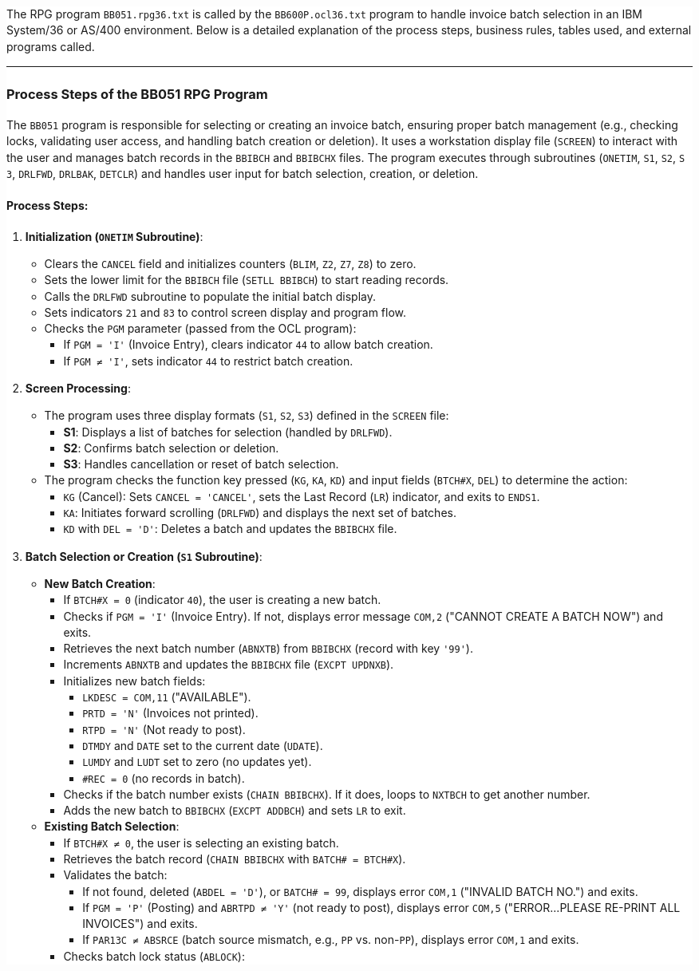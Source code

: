 The RPG program `BB051.rpg36.txt` is called by the `BB600P.ocl36.txt` program to handle invoice batch selection in an IBM System/36 or AS/400 environment. Below is a detailed explanation of the process steps, business rules, tables used, and external programs called.

---

### Process Steps of the BB051 RPG Program

The `BB051` program is responsible for selecting or creating an invoice batch, ensuring proper batch management (e.g., checking locks, validating user access, and handling batch creation or deletion). It uses a workstation display file (`SCREEN`) to interact with the user and manages batch records in the `BBIBCH` and `BBIBCHX` files. The program executes through subroutines (`ONETIM`, `S1`, `S2`, `S3`, `DRLFWD`, `DRLBAK`, `DETCLR`) and handles user input for batch selection, creation, or deletion.

#### Process Steps:
1. **Initialization (`ONETIM` Subroutine)**:
   - Clears the `CANCEL` field and initializes counters (`BLIM`, `Z2`, `Z7`, `Z8`) to zero.
   - Sets the lower limit for the `BBIBCH` file (`SETLL BBIBCH`) to start reading records.
   - Calls the `DRLFWD` subroutine to populate the initial batch display.
   - Sets indicators `21` and `83` to control screen display and program flow.
   - Checks the `PGM` parameter (passed from the OCL program):
     - If `PGM = 'I'` (Invoice Entry), clears indicator `44` to allow batch creation.
     - If `PGM ≠ 'I'`, sets indicator `44` to restrict batch creation.

2. **Screen Processing**:
   - The program uses three display formats (`S1`, `S2`, `S3`) defined in the `SCREEN` file:
     - **S1**: Displays a list of batches for selection (handled by `DRLFWD`).
     - **S2**: Confirms batch selection or deletion.
     - **S3**: Handles cancellation or reset of batch selection.
   - The program checks the function key pressed (`KG`, `KA`, `KD`) and input fields (`BTCH#X`, `DEL`) to determine the action:
     - `KG` (Cancel): Sets `CANCEL = 'CANCEL'`, sets the Last Record (`LR`) indicator, and exits to `ENDS1`.
     - `KA`: Initiates forward scrolling (`DRLFWD`) and displays the next set of batches.
     - `KD` with `DEL = 'D'`: Deletes a batch and updates the `BBIBCHX` file.

3. **Batch Selection or Creation (`S1` Subroutine)**:
   - **New Batch Creation**:
     - If `BTCH#X = 0` (indicator `40`), the user is creating a new batch.
     - Checks if `PGM = 'I'` (Invoice Entry). If not, displays error message `COM,2` ("CANNOT CREATE A BATCH NOW") and exits.
     - Retrieves the next batch number (`ABNXTB`) from `BBIBCHX` (record with key `'99'`).
     - Increments `ABNXTB` and updates the `BBIBCHX` file (`EXCPT UPDNXB`).
     - Initializes new batch fields:
       - `LKDESC = COM,11` ("AVAILABLE").
       - `PRTD = 'N'` (Invoices not printed).
       - `RTPD = 'N'` (Not ready to post).
       - `DTMDY` and `DATE` set to the current date (`UDATE`).
       - `LUMDY` and `LUDT` set to zero (no updates yet).
       - `#REC = 0` (no records in batch).
     - Checks if the batch number exists (`CHAIN BBIBCHX`). If it does, loops to `NXTBCH` to get another number.
     - Adds the new batch to `BBIBCHX` (`EXCPT ADDBCH`) and sets `LR` to exit.
   - **Existing Batch Selection**:
     - If `BTCH#X ≠ 0`, the user is selecting an existing batch.
     - Retrieves the batch record (`CHAIN BBIBCHX` with `BATCH# = BTCH#X`).
     - Validates the batch:
       - If not found, deleted (`ABDEL = 'D'`), or `BATCH# = 99`, displays error `COM,1` ("INVALID BATCH NO.") and exits.
       - If `PGM = 'P'` (Posting) and `ABRTPD ≠ 'Y'` (not ready to post), displays error `COM,5` ("ERROR...PLEASE RE-PRINT ALL INVOICES") and exits.
       - If `PAR13C ≠ ABSRCE` (batch source mismatch, e.g., `PP` vs. non-`PP`), displays error `COM,1` and exits.
     - Checks batch lock status (`ABLOCK`):